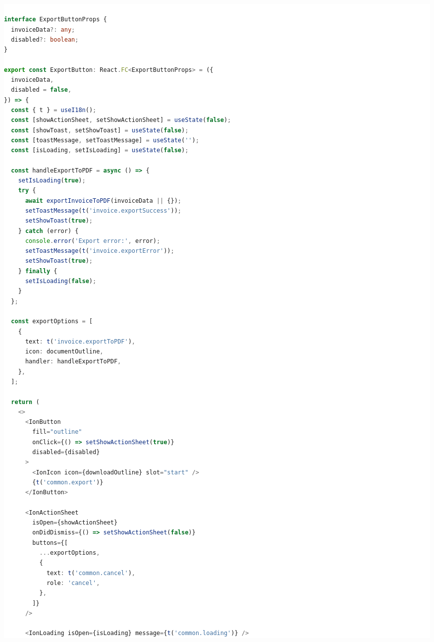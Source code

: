 ```typescript

interface ExportButtonProps {
  invoiceData?: any;
  disabled?: boolean;
}

export const ExportButton: React.FC<ExportButtonProps> = ({
  invoiceData,
  disabled = false,
}) => {
  const { t } = useI18n();
  const [showActionSheet, setShowActionSheet] = useState(false);
  const [showToast, setShowToast] = useState(false);
  const [toastMessage, setToastMessage] = useState('');
  const [isLoading, setIsLoading] = useState(false);

  const handleExportToPDF = async () => {
    setIsLoading(true);
    try {
      await exportInvoiceToPDF(invoiceData || {});
      setToastMessage(t('invoice.exportSuccess'));
      setShowToast(true);
    } catch (error) {
      console.error('Export error:', error);
      setToastMessage(t('invoice.exportError'));
      setShowToast(true);
    } finally {
      setIsLoading(false);
    }
  };

  const exportOptions = [
    {
      text: t('invoice.exportToPDF'),
      icon: documentOutline,
      handler: handleExportToPDF,
    },
  ];

  return (
    <>
      <IonButton
        fill="outline"
        onClick={() => setShowActionSheet(true)}
        disabled={disabled}
      >
        <IonIcon icon={downloadOutline} slot="start" />
        {t('common.export')}
      </IonButton>

      <IonActionSheet
        isOpen={showActionSheet}
        onDidDismiss={() => setShowActionSheet(false)}
        buttons={[
          ...exportOptions,
          {
            text: t('common.cancel'),
            role: 'cancel',
          },
        ]}
      />

      <IonLoading isOpen={isLoading} message={t('common.loading')} />
```